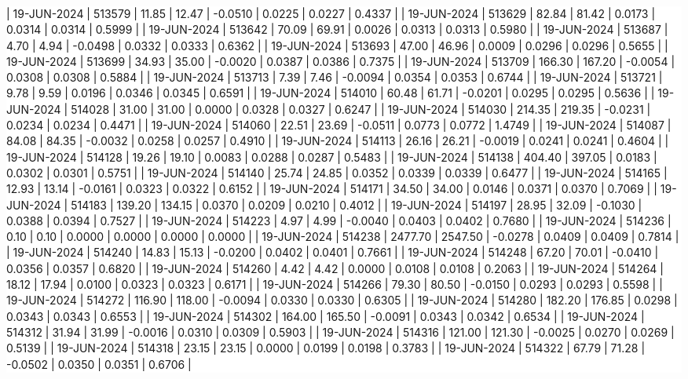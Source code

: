 | 19-JUN-2024 | 513579 | 11.85 | 12.47 | -0.0510 | 0.0225 | 0.0227 | 0.4337 |
| 19-JUN-2024 | 513629 | 82.84 | 81.42 | 0.0173 | 0.0314 | 0.0314 | 0.5999 |
| 19-JUN-2024 | 513642 | 70.09 | 69.91 | 0.0026 | 0.0313 | 0.0313 | 0.5980 |
| 19-JUN-2024 | 513687 | 4.70 | 4.94 | -0.0498 | 0.0332 | 0.0333 | 0.6362 |
| 19-JUN-2024 | 513693 | 47.00 | 46.96 | 0.0009 | 0.0296 | 0.0296 | 0.5655 |
| 19-JUN-2024 | 513699 | 34.93 | 35.00 | -0.0020 | 0.0387 | 0.0386 | 0.7375 |
| 19-JUN-2024 | 513709 | 166.30 | 167.20 | -0.0054 | 0.0308 | 0.0308 | 0.5884 |
| 19-JUN-2024 | 513713 | 7.39 | 7.46 | -0.0094 | 0.0354 | 0.0353 | 0.6744 |
| 19-JUN-2024 | 513721 | 9.78 | 9.59 | 0.0196 | 0.0346 | 0.0345 | 0.6591 |
| 19-JUN-2024 | 514010 | 60.48 | 61.71 | -0.0201 | 0.0295 | 0.0295 | 0.5636 |
| 19-JUN-2024 | 514028 | 31.00 | 31.00 | 0.0000 | 0.0328 | 0.0327 | 0.6247 |
| 19-JUN-2024 | 514030 | 214.35 | 219.35 | -0.0231 | 0.0234 | 0.0234 | 0.4471 |
| 19-JUN-2024 | 514060 | 22.51 | 23.69 | -0.0511 | 0.0773 | 0.0772 | 1.4749 |
| 19-JUN-2024 | 514087 | 84.08 | 84.35 | -0.0032 | 0.0258 | 0.0257 | 0.4910 |
| 19-JUN-2024 | 514113 | 26.16 | 26.21 | -0.0019 | 0.0241 | 0.0241 | 0.4604 |
| 19-JUN-2024 | 514128 | 19.26 | 19.10 | 0.0083 | 0.0288 | 0.0287 | 0.5483 |
| 19-JUN-2024 | 514138 | 404.40 | 397.05 | 0.0183 | 0.0302 | 0.0301 | 0.5751 |
| 19-JUN-2024 | 514140 | 25.74 | 24.85 | 0.0352 | 0.0339 | 0.0339 | 0.6477 |
| 19-JUN-2024 | 514165 | 12.93 | 13.14 | -0.0161 | 0.0323 | 0.0322 | 0.6152 |
| 19-JUN-2024 | 514171 | 34.50 | 34.00 | 0.0146 | 0.0371 | 0.0370 | 0.7069 |
| 19-JUN-2024 | 514183 | 139.20 | 134.15 | 0.0370 | 0.0209 | 0.0210 | 0.4012 |
| 19-JUN-2024 | 514197 | 28.95 | 32.09 | -0.1030 | 0.0388 | 0.0394 | 0.7527 |
| 19-JUN-2024 | 514223 | 4.97 | 4.99 | -0.0040 | 0.0403 | 0.0402 | 0.7680 |
| 19-JUN-2024 | 514236 | 0.10 | 0.10 | 0.0000 | 0.0000 | 0.0000 | 0.0000 |
| 19-JUN-2024 | 514238 | 2477.70 | 2547.50 | -0.0278 | 0.0409 | 0.0409 | 0.7814 |
| 19-JUN-2024 | 514240 | 14.83 | 15.13 | -0.0200 | 0.0402 | 0.0401 | 0.7661 |
| 19-JUN-2024 | 514248 | 67.20 | 70.01 | -0.0410 | 0.0356 | 0.0357 | 0.6820 |
| 19-JUN-2024 | 514260 | 4.42 | 4.42 | 0.0000 | 0.0108 | 0.0108 | 0.2063 |
| 19-JUN-2024 | 514264 | 18.12 | 17.94 | 0.0100 | 0.0323 | 0.0323 | 0.6171 |
| 19-JUN-2024 | 514266 | 79.30 | 80.50 | -0.0150 | 0.0293 | 0.0293 | 0.5598 |
| 19-JUN-2024 | 514272 | 116.90 | 118.00 | -0.0094 | 0.0330 | 0.0330 | 0.6305 |
| 19-JUN-2024 | 514280 | 182.20 | 176.85 | 0.0298 | 0.0343 | 0.0343 | 0.6553 |
| 19-JUN-2024 | 514302 | 164.00 | 165.50 | -0.0091 | 0.0343 | 0.0342 | 0.6534 |
| 19-JUN-2024 | 514312 | 31.94 | 31.99 | -0.0016 | 0.0310 | 0.0309 | 0.5903 |
| 19-JUN-2024 | 514316 | 121.00 | 121.30 | -0.0025 | 0.0270 | 0.0269 | 0.5139 |
| 19-JUN-2024 | 514318 | 23.15 | 23.15 | 0.0000 | 0.0199 | 0.0198 | 0.3783 |
| 19-JUN-2024 | 514322 | 67.79 | 71.28 | -0.0502 | 0.0350 | 0.0351 | 0.6706 |